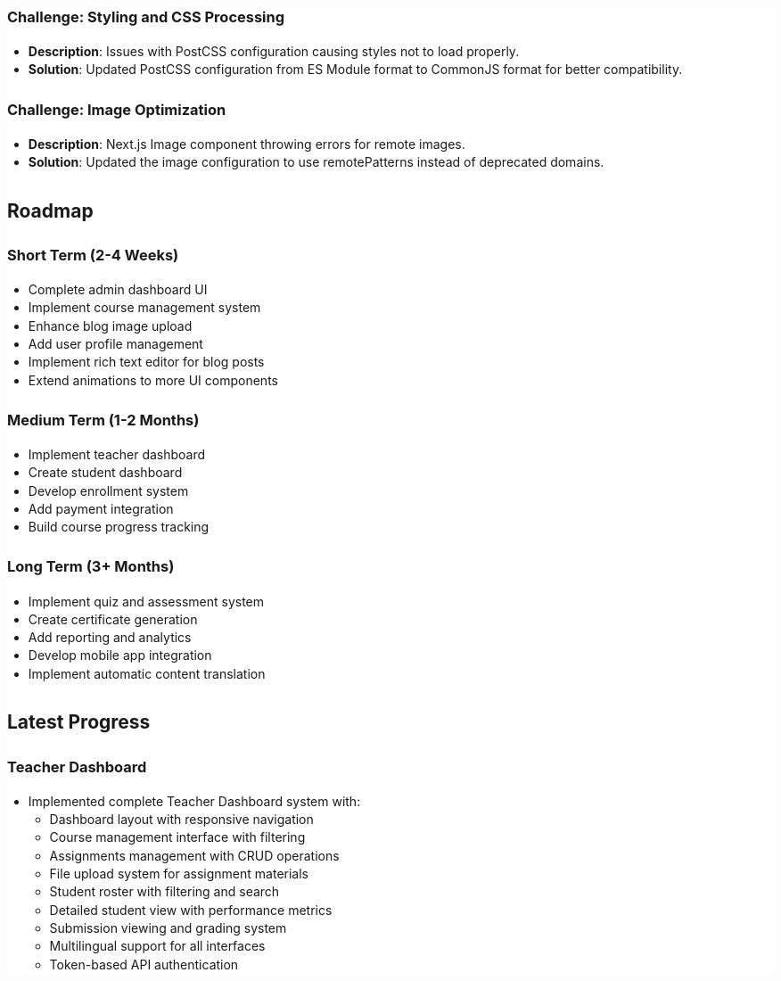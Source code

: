 ### Challenge: Styling and CSS Processing
- **Description**: Issues with PostCSS configuration causing styles not to load properly.
- **Solution**: Updated PostCSS configuration from ES Module format to CommonJS format for better compatibility.

### Challenge: Image Optimization
- **Description**: Next.js Image component throwing errors for remote images.
- **Solution**: Updated the image configuration to use remotePatterns instead of deprecated domains.

## Roadmap

### Short Term (2-4 Weeks)
- Complete admin dashboard UI
- Implement course management system
- Enhance blog image upload
- Add user profile management
- Implement rich text editor for blog posts
- Extend animations to more UI components

### Medium Term (1-2 Months)
- Implement teacher dashboard
- Create student dashboard
- Develop enrollment system
- Add payment integration
- Build course progress tracking

### Long Term (3+ Months)
- Implement quiz and assessment system
- Create certificate generation
- Add reporting and analytics
- Develop mobile app integration
- Implement automatic content translation

## Latest Progress

### Teacher Dashboard
- Implemented complete Teacher Dashboard system with:
  - Dashboard layout with responsive navigation
  - Course management interface with filtering
  - Assignments management with CRUD operations
  - File upload system for assignment materials
  - Student roster with filtering and search
  - Detailed student view with performance metrics
  - Submission viewing and grading system
  - Multilingual support for all interfaces
  - Token-based API authentication
